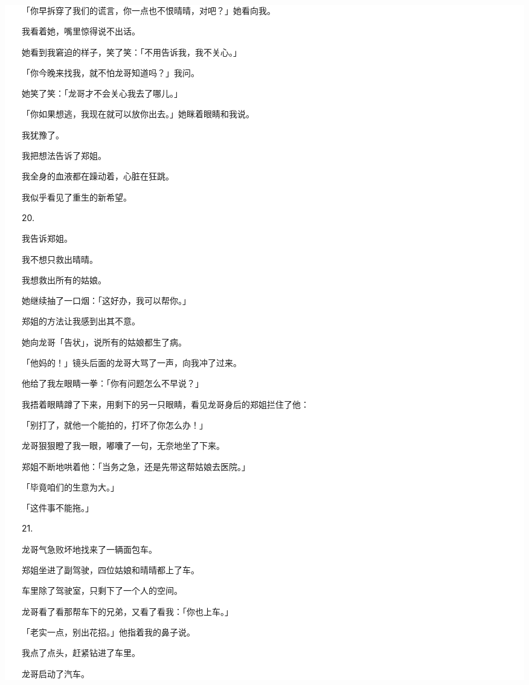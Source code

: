 &emsp;&emsp;「你早拆穿了我们的谎言，你一点也不恨晴晴，对吧？」她看向我。  
  
&emsp;&emsp;我看着她，嘴里惊得说不出话。  
  
&emsp;&emsp;她看到我窘迫的样子，笑了笑：「不用告诉我，我不关心。」  
  
&emsp;&emsp;「你今晚来找我，就不怕龙哥知道吗？」我问。  
  
&emsp;&emsp;她笑了笑：「龙哥才不会关心我去了哪儿。」  
  
&emsp;&emsp;「你如果想逃，我现在就可以放你出去。」她眯着眼睛和我说。  
  
&emsp;&emsp;我犹豫了。  
  
&emsp;&emsp;我把想法告诉了郑姐。  
  
&emsp;&emsp;我全身的血液都在躁动着，心脏在狂跳。  
  
&emsp;&emsp;我似乎看见了重生的新希望。  
  
&emsp;&emsp;20.  
  
&emsp;&emsp;我告诉郑姐。  
  
&emsp;&emsp;我不想只救出晴晴。  
  
&emsp;&emsp;我想救出所有的姑娘。  
  
&emsp;&emsp;她继续抽了一口烟：「这好办，我可以帮你。」  
  
&emsp;&emsp;郑姐的方法让我感到出其不意。  
  
&emsp;&emsp;她向龙哥「告状」，说所有的姑娘都生了病。  
  
&emsp;&emsp;「他妈的！」镜头后面的龙哥大骂了一声，向我冲了过来。  
  
&emsp;&emsp;他给了我左眼睛一拳：「你有问题怎么不早说？」  
  
&emsp;&emsp;我捂着眼睛蹲了下来，用剩下的另一只眼睛，看见龙哥身后的郑姐拦住了他：  
  
&emsp;&emsp;「别打了，就他一个能拍的，打坏了你怎么办！」  
  
&emsp;&emsp;龙哥狠狠瞪了我一眼，嘟囔了一句，无奈地坐了下来。  
  
&emsp;&emsp;郑姐不断地哄着他：「当务之急，还是先带这帮姑娘去医院。」  
  
&emsp;&emsp;「毕竟咱们的生意为大。」  
  
&emsp;&emsp;「这件事不能拖。」  
  
&emsp;&emsp;21.  
  
&emsp;&emsp;龙哥气急败坏地找来了一辆面包车。  
  
&emsp;&emsp;郑姐坐进了副驾驶，四位姑娘和晴晴都上了车。  
  
&emsp;&emsp;车里除了驾驶室，只剩下了一个人的空间。  
  
&emsp;&emsp;龙哥看了看那帮车下的兄弟，又看了看我：「你也上车。」  
  
&emsp;&emsp;「老实一点，别出花招。」他指着我的鼻子说。  
  
&emsp;&emsp;我点了点头，赶紧钻进了车里。  
  
&emsp;&emsp;龙哥启动了汽车。  
  